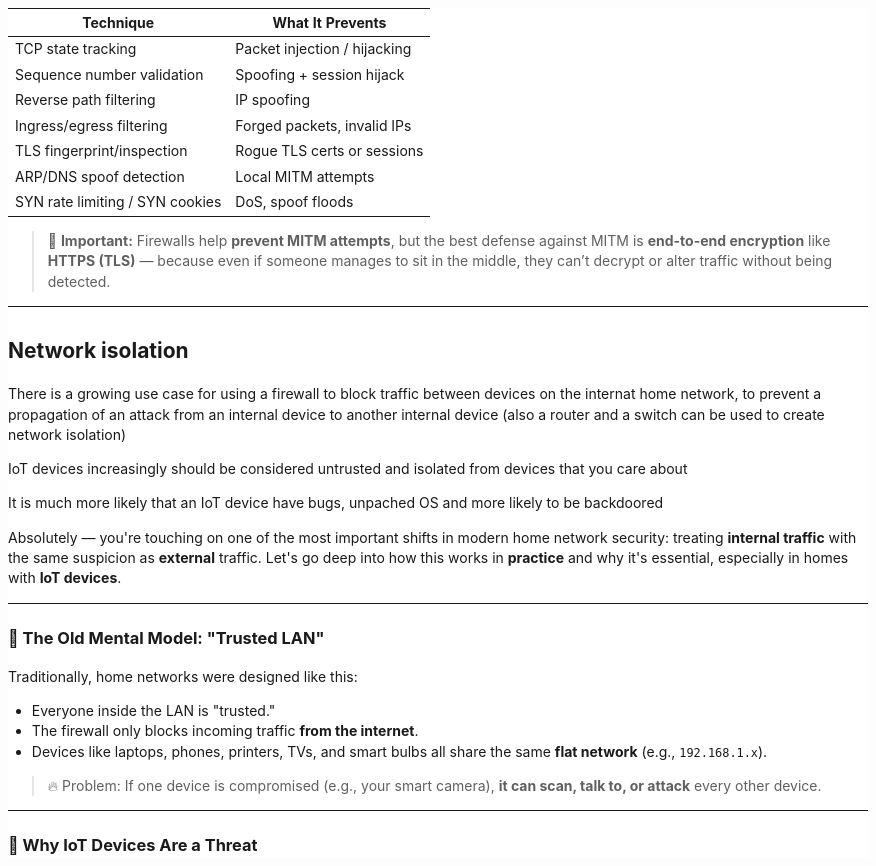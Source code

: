 | Technique                       | What It Prevents             |
| ------------------------------- | ---------------------------- |
| TCP state tracking              | Packet injection / hijacking |
| Sequence number validation      | Spoofing + session hijack    |
| Reverse path filtering          | IP spoofing                  |
| Ingress/egress filtering        | Forged packets, invalid IPs  |
| TLS fingerprint/inspection      | Rogue TLS certs or sessions  |
| ARP/DNS spoof detection         | Local MITM attempts          |
| SYN rate limiting / SYN cookies | DoS, spoof floods            |


> 🔐 **Important:** Firewalls help **prevent MITM attempts**, but the best defense against MITM is **end-to-end encryption** like **HTTPS (TLS)** — because even if someone manages to sit in the middle, they can’t decrypt or alter traffic without being detected.

---


## Network isolation

There is a growing use case for using a firewall to block traffic between devices on the internat home network, to prevent a propagation of an attack from an internal device to another internal device (also a router and a switch can be used to create network isolation)

IoT devices increasingly should be considered untrusted and isolated from devices that you care about

It is much more likely that an IoT device have bugs, unpached OS and more likely to be backdoored

Absolutely — you're touching on one of the most important shifts in modern home network security: treating **internal traffic** with the same suspicion as **external** traffic. Let's go deep into how this works in **practice** and why it's essential, especially in homes with **IoT devices**.

---

### 🧠 The Old Mental Model: "Trusted LAN"

Traditionally, home networks were designed like this:

* Everyone inside the LAN is "trusted."
* The firewall only blocks incoming traffic **from the internet**.
* Devices like laptops, phones, printers, TVs, and smart bulbs all share the same **flat network** (e.g., `192.168.1.x`).

> 🔥 Problem: If one device is compromised (e.g., your smart camera), **it can scan, talk to, or attack** every other device.

---

### 🚨 Why IoT Devices Are a Threat
